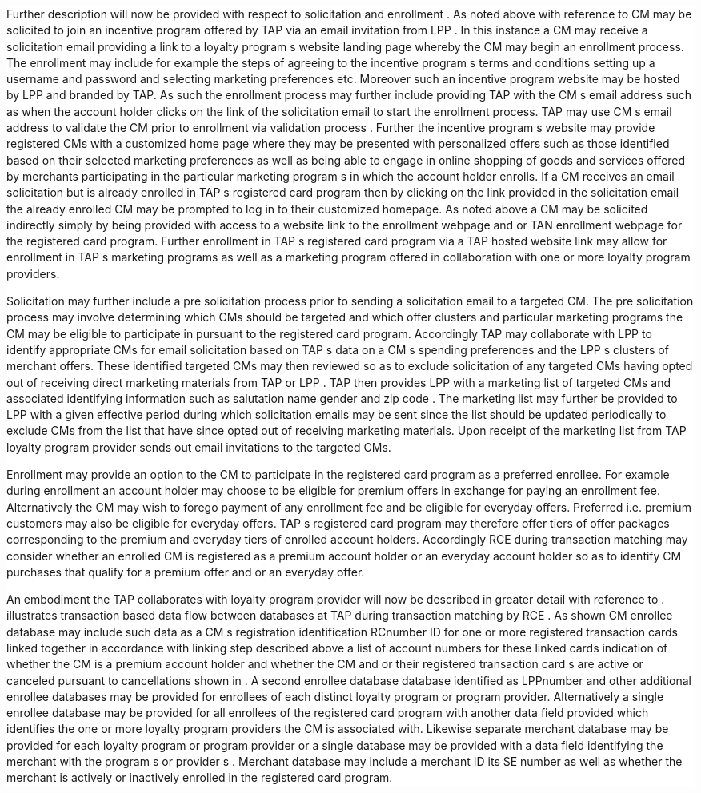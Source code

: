 Further description will now be provided with respect to solicitation and enrollment . As noted above with reference to CM may be solicited to join an incentive program offered by TAP via an email invitation from LPP . In this instance a CM may receive a solicitation email providing a link to a loyalty program s website landing page whereby the CM may begin an enrollment process. The enrollment may include for example the steps of agreeing to the incentive program s terms and conditions setting up a username and password and selecting marketing preferences etc. Moreover such an incentive program website may be hosted by LPP and branded by TAP. As such the enrollment process may further include providing TAP with the CM s email address such as when the account holder clicks on the link of the solicitation email to start the enrollment process. TAP may use CM s email address to validate the CM prior to enrollment via validation process . Further the incentive program s website may provide registered CMs with a customized home page where they may be presented with personalized offers such as those identified based on their selected marketing preferences as well as being able to engage in online shopping of goods and services offered by merchants participating in the particular marketing program s in which the account holder enrolls. If a CM receives an email solicitation but is already enrolled in TAP s registered card program then by clicking on the link provided in the solicitation email the already enrolled CM may be prompted to log in to their customized homepage. As noted above a CM may be solicited indirectly simply by being provided with access to a website link to the enrollment webpage and or TAN enrollment webpage for the registered card program. Further enrollment in TAP s registered card program via a TAP hosted website link may allow for enrollment in TAP s marketing programs as well as a marketing program offered in collaboration with one or more loyalty program providers.

Solicitation may further include a pre solicitation process prior to sending a solicitation email to a targeted CM. The pre solicitation process may involve determining which CMs should be targeted and which offer clusters and particular marketing programs the CM may be eligible to participate in pursuant to the registered card program. Accordingly TAP may collaborate with LPP to identify appropriate CMs for email solicitation based on TAP s data on a CM s spending preferences and the LPP s clusters of merchant offers. These identified targeted CMs may then reviewed so as to exclude solicitation of any targeted CMs having opted out of receiving direct marketing materials from TAP or LPP . TAP then provides LPP with a marketing list of targeted CMs and associated identifying information such as salutation name gender and zip code . The marketing list may further be provided to LPP with a given effective period during which solicitation emails may be sent since the list should be updated periodically to exclude CMs from the list that have since opted out of receiving marketing materials. Upon receipt of the marketing list from TAP loyalty program provider sends out email invitations to the targeted CMs.

Enrollment may provide an option to the CM to participate in the registered card program as a preferred enrollee. For example during enrollment an account holder may choose to be eligible for premium offers in exchange for paying an enrollment fee. Alternatively the CM may wish to forego payment of any enrollment fee and be eligible for everyday offers. Preferred i.e. premium customers may also be eligible for everyday offers. TAP s registered card program may therefore offer tiers of offer packages corresponding to the premium and everyday tiers of enrolled account holders. Accordingly RCE during transaction matching may consider whether an enrolled CM is registered as a premium account holder or an everyday account holder so as to identify CM purchases that qualify for a premium offer and or an everyday offer.

An embodiment the TAP collaborates with loyalty program provider will now be described in greater detail with reference to . illustrates transaction based data flow between databases at TAP during transaction matching by RCE . As shown CM enrollee database may include such data as a CM s registration identification RCnumber ID for one or more registered transaction cards linked together in accordance with linking step described above a list of account numbers for these linked cards indication of whether the CM is a premium account holder and whether the CM and or their registered transaction card s are active or canceled pursuant to cancellations shown in . A second enrollee database database identified as LPPnumber and other additional enrollee databases may be provided for enrollees of each distinct loyalty program or program provider. Alternatively a single enrollee database may be provided for all enrollees of the registered card program with another data field provided which identifies the one or more loyalty program providers the CM is associated with. Likewise separate merchant database may be provided for each loyalty program or program provider or a single database may be provided with a data field identifying the merchant with the program s or provider s . Merchant database may include a merchant ID its SE number as well as whether the merchant is actively or inactively enrolled in the registered card program.

